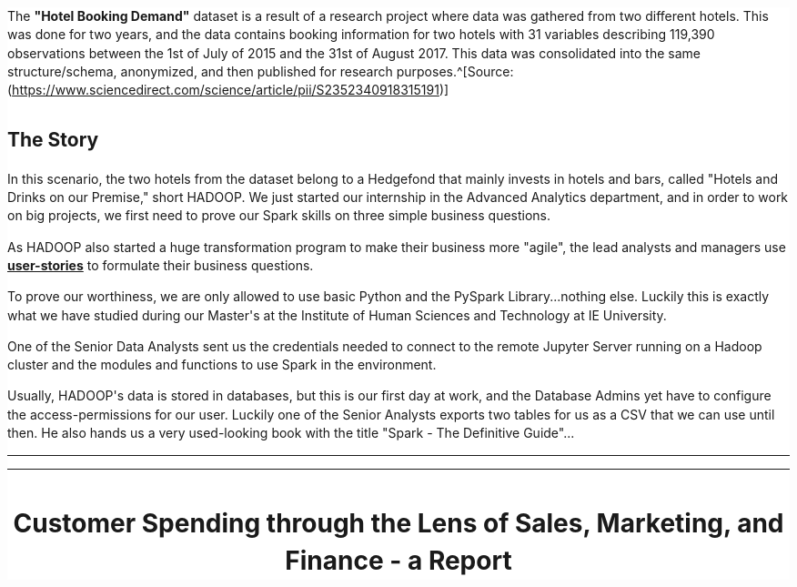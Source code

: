 The  **"Hotel Booking Demand"** dataset is a result of a research project where data was gathered from two different hotels. This was done for two years, and the data contains booking information for two hotels with 31 variables describing 119,390 observations between the 1st of July of 2015 and the 31st of August 2017.
This data was consolidated into the same structure/schema, anonymized, and then published for research purposes.^[Source: (https://www.sciencedirect.com/science/article/pii/S2352340918315191)]

## The Story

In this scenario, the two hotels from the dataset belong to a Hedgefond that mainly invests in hotels and bars, called "Hotels and Drinks on our Premise," short HADOOP. We just started our internship in the Advanced Analytics department, and in order to work on big projects, we first need to prove our Spark skills on three simple business questions.

As HADOOP also started a huge transformation program to make their business more "agile", the lead analysts and managers use  **[user-stories](https://www.agilealliance.org/glossary/user-stories/#q=~(infinite~false~filters~(postType~(~'page~'post~'aa_book~'aa_event_session~'aa_experience_report~'aa_glossary~'aa_research_paper~'aa_video)~tags~(~'user*20stories))~searchTerm~'~sort~false~sortDirection~'asc~page~1)])** to formulate their business questions. 

To prove our worthiness, we are only allowed to use basic Python and the PySpark Library...nothing else. Luckily this is exactly what we have studied during our Master's at the Institute of Human Sciences and Technology at IE University. 

One of the Senior Data Analysts sent us the credentials needed to connect to the remote Jupyter Server running on a Hadoop cluster and the modules and functions to use Spark in the environment. 

Usually, HADOOP's data is stored in databases, but this is our first day at work, and the Database Admins yet have to configure the access-permissions for our user. Luckily one of the Senior Analysts exports two tables for us as a CSV that we can use until then. He also hands us a very used-looking book with the title "Spark - The Definitive Guide"...

---
---

<h1 style="text-align: center;"> Customer Spending through the Lens of Sales, Marketing, and Finance - a Report </h1>
